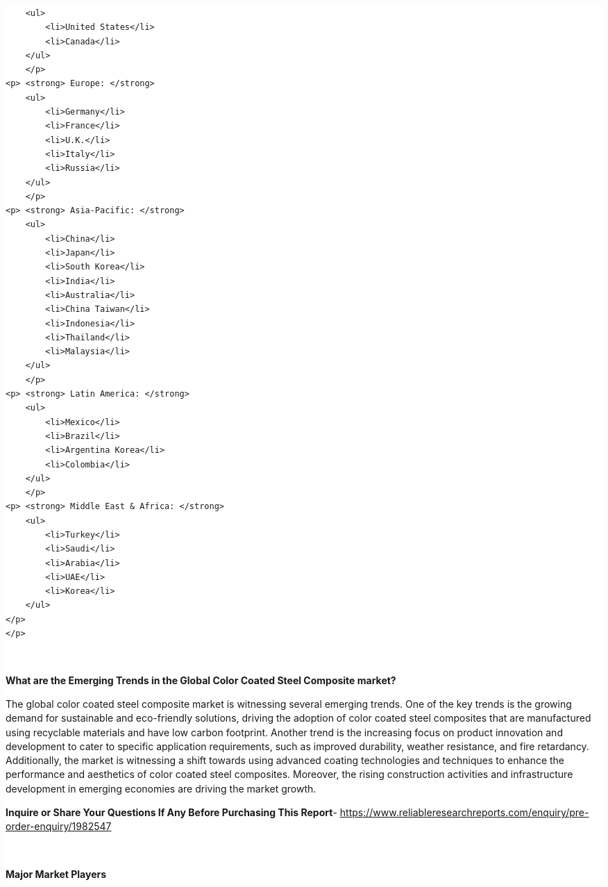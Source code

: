         <ul>
            <li>United States</li>
            <li>Canada</li>
        </ul>
        </p> 
    <p> <strong> Europe: </strong>
        <ul>
            <li>Germany</li>
            <li>France</li>
            <li>U.K.</li>
            <li>Italy</li>
            <li>Russia</li>
        </ul>
        </p> 
    <p> <strong> Asia-Pacific: </strong>
        <ul>
            <li>China</li>
            <li>Japan</li>
            <li>South Korea</li>
            <li>India</li>
            <li>Australia</li>
            <li>China Taiwan</li>
            <li>Indonesia</li>
            <li>Thailand</li>
            <li>Malaysia</li>
        </ul>
        </p> 
    <p> <strong> Latin America: </strong>
        <ul>
            <li>Mexico</li>
            <li>Brazil</li>
            <li>Argentina Korea</li>
            <li>Colombia</li>
        </ul>
        </p> 
    <p> <strong> Middle East & Africa: </strong>
        <ul>
            <li>Turkey</li>
            <li>Saudi</li>
            <li>Arabia</li>
            <li>UAE</li>
            <li>Korea</li>
        </ul>
    </p>
    </p>
<p>&nbsp;</p>
<p><strong>What are the Emerging Trends in the Global Color Coated Steel Composite market?</strong></p>
<p><p>The global color coated steel composite market is witnessing several emerging trends. One of the key trends is the growing demand for sustainable and eco-friendly solutions, driving the adoption of color coated steel composites that are manufactured using recyclable materials and have low carbon footprint. Another trend is the increasing focus on product innovation and development to cater to specific application requirements, such as improved durability, weather resistance, and fire retardancy. Additionally, the market is witnessing a shift towards using advanced coating technologies and techniques to enhance the performance and aesthetics of color coated steel composites. Moreover, the rising construction activities and infrastructure development in emerging economies are driving the market growth.</p></p>
<p><strong>Inquire or Share Your Questions If Any Before Purchasing This Report</strong>- <a href="https://www.reliableresearchreports.com/enquiry/pre-order-enquiry/1982547">https://www.reliableresearchreports.com/enquiry/pre-order-enquiry/1982547</a></p>
<p>&nbsp;</p>
<p><strong>Major Market Players</strong></p>